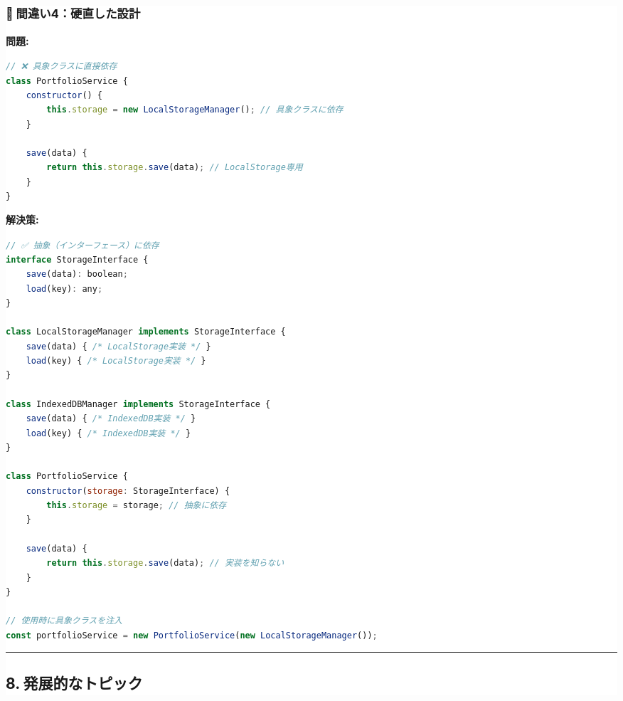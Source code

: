 ### 🚨 間違い4：硬直した設計

**問題:**
```javascript
// ❌ 具象クラスに直接依存
class PortfolioService {
    constructor() {
        this.storage = new LocalStorageManager(); // 具象クラスに依存
    }
    
    save(data) {
        return this.storage.save(data); // LocalStorage専用
    }
}
```

**解決策:**
```javascript
// ✅ 抽象（インターフェース）に依存
interface StorageInterface {
    save(data): boolean;
    load(key): any;
}

class LocalStorageManager implements StorageInterface {
    save(data) { /* LocalStorage実装 */ }
    load(key) { /* LocalStorage実装 */ }
}

class IndexedDBManager implements StorageInterface {
    save(data) { /* IndexedDB実装 */ }
    load(key) { /* IndexedDB実装 */ }
}

class PortfolioService {
    constructor(storage: StorageInterface) {
        this.storage = storage; // 抽象に依存
    }
    
    save(data) {
        return this.storage.save(data); // 実装を知らない
    }
}

// 使用時に具象クラスを注入
const portfolioService = new PortfolioService(new LocalStorageManager());
```

---

## 8. 発展的なトピック

